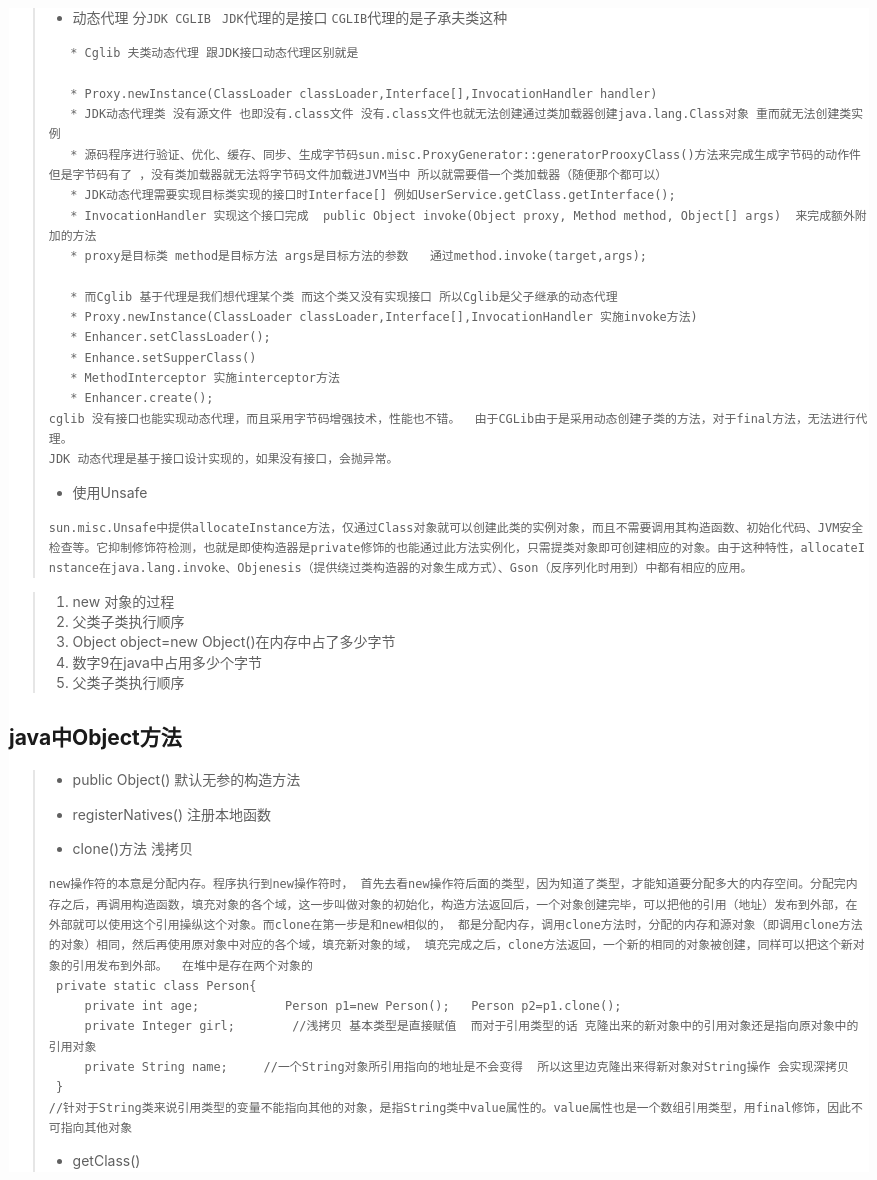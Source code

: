 >
>
>- 动态代理   分`JDK CGLIB` ` JDK`代理的是接口  `CGLIB`代理的是子承夫类这种
>
>```xml
>    * Cglib 夫类动态代理 跟JDK接口动态代理区别就是
>
>    * Proxy.newInstance(ClassLoader classLoader,Interface[],InvocationHandler handler)
>    * JDK动态代理类 没有源文件 也即没有.class文件 没有.class文件也就无法创建通过类加载器创建java.lang.Class对象 重而就无法创建类实例
>    * 源码程序进行验证、优化、缓存、同步、生成字节码sun.misc.ProxyGenerator::generatorProoxyClass()方法来完成生成字节码的动作件 但是字节码有了 ，没有类加载器就无法将字节码文件加载进JVM当中 所以就需要借一个类加载器（随便那个都可以）
>    * JDK动态代理需要实现目标类实现的接口时Interface[] 例如UserService.getClass.getInterface();
>    * InvocationHandler 实现这个接口完成  public Object invoke(Object proxy, Method method, Object[] args)  来完成额外附加的方法
>    * proxy是目标类 method是目标方法 args是目标方法的参数   通过method.invoke(target,args);
>
>    * 而Cglib 基于代理是我们想代理某个类 而这个类又没有实现接口 所以Cglib是父子继承的动态代理
>    * Proxy.newInstance(ClassLoader classLoader,Interface[],InvocationHandler 实施invoke方法)
>    * Enhancer.setClassLoader();
>    * Enhance.setSupperClass()
>    * MethodInterceptor 实施interceptor方法
>    * Enhancer.create();
>cglib 没有接口也能实现动态代理，而且采用字节码增强技术，性能也不错。  由于CGLib由于是采用动态创建子类的方法，对于final方法，无法进行代理。
>JDK 动态代理是基于接口设计实现的，如果没有接口，会抛异常。
>```
>
>- 使用Unsafe 
>
>```xml
>sun.misc.Unsafe中提供allocateInstance方法，仅通过Class对象就可以创建此类的实例对象，而且不需要调用其构造函数、初始化代码、JVM安全检查等。它抑制修饰符检测，也就是即使构造器是private修饰的也能通过此方法实例化，只需提类对象即可创建相应的对象。由于这种特性，allocateInstance在java.lang.invoke、Objenesis（提供绕过类构造器的对象生成方式）、Gson（反序列化时用到）中都有相应的应用。
>```

>1. new 对象的过程
>2. 父类子类执行顺序
>3. Object object=new Object()在内存中占了多少字节
>4. 数字9在java中占用多少个字节
>5. 父类子类执行顺序



## java中Object方法

>- public Object()  默认无参的构造方法 
>- registerNatives()  注册本地函数
>
>- clone()方法 浅拷贝
>
>```xml
>new操作符的本意是分配内存。程序执行到new操作符时， 首先去看new操作符后面的类型，因为知道了类型，才能知道要分配多大的内存空间。分配完内存之后，再调用构造函数，填充对象的各个域，这一步叫做对象的初始化，构造方法返回后，一个对象创建完毕，可以把他的引用（地址）发布到外部，在外部就可以使用这个引用操纵这个对象。而clone在第一步是和new相似的， 都是分配内存，调用clone方法时，分配的内存和源对象（即调用clone方法的对象）相同，然后再使用原对象中对应的各个域，填充新对象的域， 填充完成之后，clone方法返回，一个新的相同的对象被创建，同样可以把这个新对象的引用发布到外部。  在堆中是存在两个对象的
>  private static class Person{
>      private int age;            Person p1=new Person();   Person p2=p1.clone();  
>      private Integer girl;  		//浅拷贝 基本类型是直接赋值  而对于引用类型的话 克隆出来的新对象中的引用对象还是指向原对象中的引用对象
>      private String name;	    //一个String对象所引用指向的地址是不会变得  所以这里边克隆出来得新对象对String操作 会实现深拷贝
>  }
>//针对于String类来说引用类型的变量不能指向其他的对象，是指String类中value属性的。value属性也是一个数组引用类型，用final修饰，因此不可指向其他对象
>```
>
>- getClass()  
>
